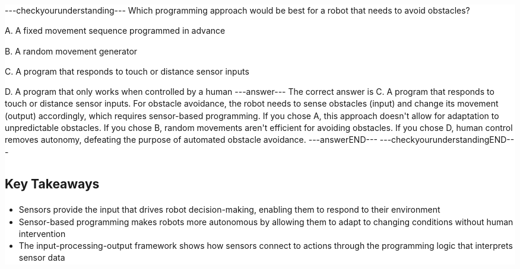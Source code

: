 ---checkyourunderstanding---
Which programming approach would be best for a robot that needs to avoid obstacles?

A. A fixed movement sequence programmed in advance

B. A random movement generator

C. A program that responds to touch or distance sensor inputs

D. A program that only works when controlled by a human
---answer---
The correct answer is C. A program that responds to touch or distance sensor inputs. For obstacle avoidance, the robot needs to sense obstacles (input) and change its movement (output) accordingly, which requires sensor-based programming. If you chose A, this approach doesn't allow for adaptation to unpredictable obstacles. If you chose B, random movements aren't efficient for avoiding obstacles. If you chose D, human control removes autonomy, defeating the purpose of automated obstacle avoidance.
---answerEND---
---checkyourunderstandingEND---

## Key Takeaways

- Sensors provide the input that drives robot decision-making, enabling them to respond to their environment
- Sensor-based programming makes robots more autonomous by allowing them to adapt to changing conditions without human intervention
- The input-processing-output framework shows how sensors connect to actions through the programming logic that interprets sensor data